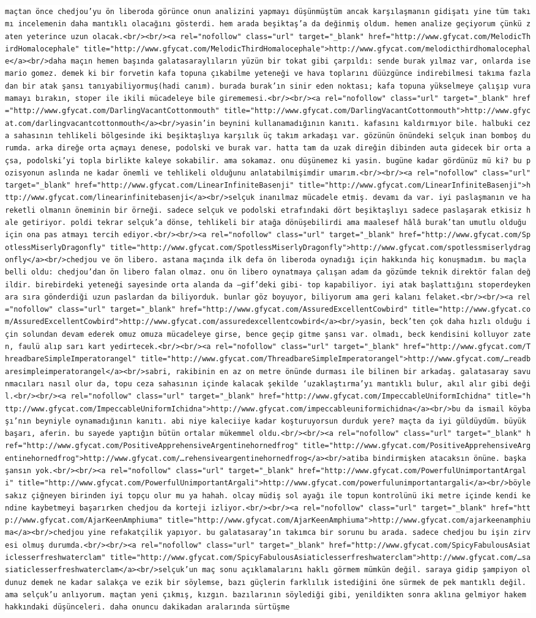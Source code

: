     maçtan önce chedjou’yu ön liberoda görünce onun analizini yapmayı düşünmüştüm ancak karşılaşmanın gidişatı yine tüm takımı incelemenin daha mantıklı olacağını gösterdi. hem arada beşiktaş’a da değinmiş oldum. hemen analize geçiyorum çünkü zaten yeterince uzun olacak.<br/><br/><a rel="nofollow" class="url" target="_blank" href="http://www.gfycat.com/MelodicThirdHomalocephale" title="http://www.gfycat.com/MelodicThirdHomalocephale">http://www.gfycat.com/melodicthirdhomalocephale</a><br/>daha maçın hemen başında galatasaraylıların yüzün bir tokat gibi çarpıldı: sende burak yılmaz var, onlarda ise mario gomez. demek ki bir forvetin kafa topuna çıkabilme yeteneği ve hava toplarını düüzgünce indirebilmesi takıma fazladan bir atak şansı tanıyabiliyormuş(hadi canım). burada burak’ın sinir eden noktası; kafa topuna yükselmeye çalışıp vuramamayı bırakın, stoper ile ikili mücadeleye bile girememesi.<br/><br/><a rel="nofollow" class="url" target="_blank" href="http://www.gfycat.com/DarlingVacantCottonmouth" title="http://www.gfycat.com/DarlingVacantCottonmouth">http://www.gfycat.com/darlingvacantcottonmouth</a><br/>yasin’in beynini kullanamadığının kanıtı. kafasını kaldırmıyor bile. halbuki ceza sahasının tehlikeli bölgesinde iki beşiktaşlıya karşılık üç takım arkadaşı var. gözünün önündeki selçuk inan bomboş durumda. arka direğe orta açmayı denese, podolski ve burak var. hatta tam da uzak direğin dibinden auta gidecek bir orta açsa, podolski’yi topla birlikte kaleye sokabilir. ama sokamaz. onu düşünemez ki yasin. bugüne kadar gördünüz mü ki? bu pozisyonun aslında ne kadar önemli ve tehlikeli olduğunu anlatabilmişimdir umarım.<br/><br/><a rel="nofollow" class="url" target="_blank" href="http://www.gfycat.com/LinearInfiniteBasenji" title="http://www.gfycat.com/LinearInfiniteBasenji">http://www.gfycat.com/linearinfinitebasenji</a><br/>selçuk inanılmaz mücadele etmiş. devamı da var. iyi paslaşmanın ve hareketli olmanın öneminin bir örneği. sadece selçuk ve podolski etrafındaki dört beşiktaşlıyı sadece paslaşarak etkisiz hale getiriyor. poldi tekrar selçuk’a dönse, tehlikeli bir atağa dönüşebilirdi ama maalesef hâlâ burak’tan umutlu olduğu için ona pas atmayı tercih ediyor.<br/><br/><a rel="nofollow" class="url" target="_blank" href="http://www.gfycat.com/SpotlessMiserlyDragonfly" title="http://www.gfycat.com/SpotlessMiserlyDragonfly">http://www.gfycat.com/spotlessmiserlydragonfly</a><br/>chedjou ve ön libero. astana maçında ilk defa ön liberoda oynadığı için hakkında hiç konuşmadım. bu maçla belli oldu: chedjou’dan ön libero falan olmaz. onu ön libero oynatmaya çalışan adam da gözümde teknik direktör falan değildir. birebirdeki yeteneği sayesinde orta alanda da –gif’deki gibi- top kapabiliyor. iyi atak başlattığını stoperdeyken ara sıra gönderdiği uzun paslardan da biliyorduk. bunlar göz boyuyor, biliyorum ama geri kalanı felaket.<br/><br/><a rel="nofollow" class="url" target="_blank" href="http://www.gfycat.com/AssuredExcellentCowbird" title="http://www.gfycat.com/AssuredExcellentCowbird">http://www.gfycat.com/assuredexcellentcowbird</a><br/>yasin, beck’ten çok daha hızlı olduğu için solundan devam ederek omuz omuza mücadeleye girse, bence geçip gitme şansı var. olmadı, beck kendisini kolluyor zaten, faulü alıp sarı kart yedirtecek.<br/><br/><a rel="nofollow" class="url" target="_blank" href="http://www.gfycat.com/ThreadbareSimpleImperatorangel" title="http://www.gfycat.com/ThreadbareSimpleImperatorangel">http://www.gfycat.com/…readbaresimpleimperatorangel</a><br/>sabri, rakibinin en az on metre önünde durması ile bilinen bir arkadaş. galatasaray savunmacıları nasıl olur da, topu ceza sahasının içinde kalacak şekilde ‘uzaklaştırma’yı mantıklı bulur, akıl alır gibi değil.<br/><br/><a rel="nofollow" class="url" target="_blank" href="http://www.gfycat.com/ImpeccableUniformIchidna" title="http://www.gfycat.com/ImpeccableUniformIchidna">http://www.gfycat.com/impeccableuniformichidna</a><br/>bu da ismail köybaşı’nın beyniyle oynamadığının kanıtı. abi niye kaleciiye kadar koşturuyorsun durduk yere? maçta da iyi güldüydüm. büyük başarı, aferin. bu sayede yaptığın bütün ortalar mükemmel oldu.<br/><br/><a rel="nofollow" class="url" target="_blank" href="http://www.gfycat.com/PositiveApprehensiveArgentinehornedfrog" title="http://www.gfycat.com/PositiveApprehensiveArgentinehornedfrog">http://www.gfycat.com/…rehensiveargentinehornedfrog</a><br/>atiba bindirmişken atacaksın önüne. başka şansın yok.<br/><br/><a rel="nofollow" class="url" target="_blank" href="http://www.gfycat.com/PowerfulUnimportantArgali" title="http://www.gfycat.com/PowerfulUnimportantArgali">http://www.gfycat.com/powerfulunimportantargali</a><br/>böyle sakız çiğneyen birinden iyi topçu olur mu ya hahah. olcay müdiş sol ayağı ile topun kontrolünü iki metre içinde kendi kendine kaybetmeyi başarırken chedjou da korteji izliyor.<br/><br/><a rel="nofollow" class="url" target="_blank" href="http://www.gfycat.com/AjarKeenAmphiuma" title="http://www.gfycat.com/AjarKeenAmphiuma">http://www.gfycat.com/ajarkeenamphiuma</a><br/>chedjou yine refakatçilik yapıyor. bu galatasaray’ın takımca bir sorunu bu arada. sadece chedjou bu işin zirvesi olmuş durumda.<br/><br/><a rel="nofollow" class="url" target="_blank" href="http://www.gfycat.com/SpicyFabulousAsiaticlesserfreshwaterclam" title="http://www.gfycat.com/SpicyFabulousAsiaticlesserfreshwaterclam">http://www.gfycat.com/…sasiaticlesserfreshwaterclam</a><br/>selçuk’un maç sonu açıklamalarını haklı görmem mümkün değil. saraya gidip şampiyon oldunuz demek ne kadar salakça ve ezik bir söylemse, bazı güçlerin farklılık istediğini öne sürmek de pek mantıklı değil. ama selçuk’u anlıyorum. maçtan yeni çıkmış, kızgın. bazılarının söylediği gibi, yenildikten sonra aklına gelmiyor hakem hakkındaki düşünceleri. daha onuncu dakikadan aralarında sürtüşme